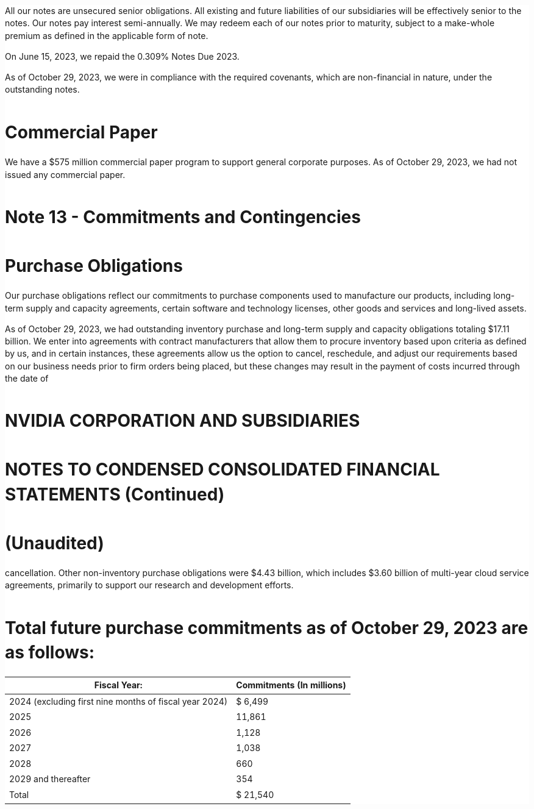 All our notes are unsecured senior obligations. All existing and future liabilities of our subsidiaries will be effectively senior to the notes. Our notes pay interest semi-annually. We may redeem each of our notes prior to maturity, subject to a make-whole premium as defined in the applicable form of note.

On June 15, 2023, we repaid the 0.309% Notes Due 2023.

As of October 29, 2023, we were in compliance with the required covenants, which are non-financial in nature, under the outstanding notes.

# Commercial Paper

We have a $575 million commercial paper program to support general corporate purposes. As of October 29, 2023, we had not issued any commercial paper.

# Note 13 - Commitments and Contingencies

# Purchase Obligations

Our purchase obligations reflect our commitments to purchase components used to manufacture our products, including long-term supply and capacity agreements, certain software and technology licenses, other goods and services and long-lived assets.

As of October 29, 2023, we had outstanding inventory purchase and long-term supply and capacity obligations totaling $17.11 billion. We enter into agreements with contract manufacturers that allow them to procure inventory based upon criteria as defined by us, and in certain instances, these agreements allow us the option to cancel, reschedule, and adjust our requirements based on our business needs prior to firm orders being placed, but these changes may result in the payment of costs incurred through the date of
# NVIDIA CORPORATION AND SUBSIDIARIES

# NOTES TO CONDENSED CONSOLIDATED FINANCIAL STATEMENTS (Continued)

# (Unaudited)

cancellation. Other non-inventory purchase obligations were $4.43 billion, which includes $3.60 billion of multi-year cloud service agreements, primarily to support our research and development efforts.

# Total future purchase commitments as of October 29, 2023 are as follows:

|Fiscal Year:|Commitments (In millions)|
|---|---|
|2024 (excluding first nine months of fiscal year 2024)|$ 6,499|
|2025|11,861|
|2026|1,128|
|2027|1,038|
|2028|660|
|2029 and thereafter|354|
|Total|$ 21,540|
